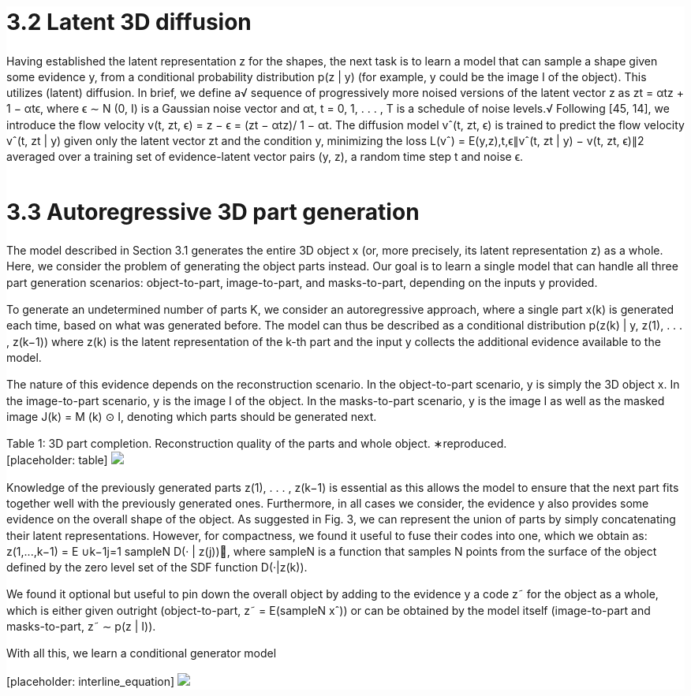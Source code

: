 # 3.2 Latent 3D diffusion

Having established the latent representation z for the shapes, the next task is to learn a model that can sample a shape given some evidence y, from a conditional probability distribution p(z | y) (for example, y could be the image I of the object). This utilizes (latent) diffusion. In brief, we define a√ sequence of progressively more noised versions of the latent vector z as zt = αtz + 1 − αtϵ, where ϵ ∼ N (0, I) is a Gaussian noise vector and αt, t = 0, 1, . . . , T is a schedule of noise levels.√ Following [45, 14], we introduce the flow velocity v(t, zt, ϵ) = z − ϵ = (zt − αtz)/ 1 − αt. The diffusion model vˆ(t, zt, ϵ) is trained to predict the flow velocity vˆ(t, zt | y) given only the latent vector zt and the condition y, minimizing the loss L(vˆ) = E(y,z),t,ϵ∥vˆ(t, zt | y) − v(t, zt, ϵ)∥2 averaged over a training set of evidence-latent vector pairs (y, z), a random time step t and noise ϵ.

# 3.3 Autoregressive 3D part generation

The model described in Section 3.1 generates the entire 3D object x (or, more precisely, its latent representation z) as a whole. Here, we consider the problem of generating the object parts instead. Our goal is to learn a single model that can handle all three part generation scenarios: object-to-part, image-to-part, and masks-to-part, depending on the inputs y provided.

To generate an undetermined number of parts K, we consider an autoregressive approach, where a single part x(k) is generated each time, based on what was generated before. The model can thus be described as a conditional distribution p(z(k) | y, z(1), . . . , z(k−1)) where z(k) is the latent representation of the k-th part and the input y collects the additional evidence available to the model.

The nature of this evidence depends on the reconstruction scenario. In the object-to-part scenario, y is simply the 3D object x. In the image-to-part scenario, y is the image I of the object. In the masks-to-part scenario, y is the image I as well as the masked image J(k) = M (k) ⊙ I, denoting which parts should be generated next.

Table 1: 3D part completion. Reconstruction quality of the parts and whole object. ∗reproduced.   
[placeholder: table]
![](images/2b61d3e059e3f76c9c88c6945eb801041fa9af7b291f6f5259bb5810522a5da9.jpg)

Knowledge of the previously generated parts z(1), . . . , z(k−1) is essential as this allows the model to ensure that the next part fits together well with the previously generated ones. Furthermore, in all cases we consider, the evidence y also provides some evidence on the overall shape of the object. As suggested in Fig. 3, we can represent the union of parts by simply concatenating their latent representations. However, for compactness, we found it useful to fuse their codes into one, which we obtain as: z(1,...,k−1) = E  ∪k−1j=1 sampleN D(· | z(j)), where sampleN is a function that samples N points from the surface of the object defined by the zero level set of the SDF function D(·|z(k)).

We found it optional but useful to pin down the overall object by adding to the evidence y a code z˜ for the object as a whole, which is either given outright (object-to-part, z˜ = E(sampleN xˆ)) or can be obtained by the model itself (image-to-part and masks-to-part, z˜ ∼ p(z | I)).

With all this, we learn a conditional generator model

[placeholder: interline_equation]
![](images/430f13be86519d62cff4c0b0704cf18fcad64a5c4891cb15409d370726d2e59e.jpg)
